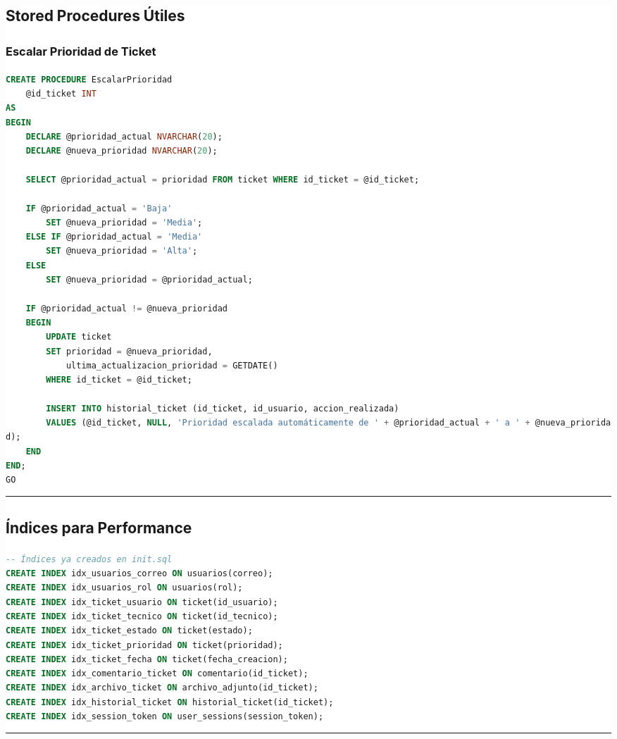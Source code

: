
## Stored Procedures Útiles

### Escalar Prioridad de Ticket

```sql
CREATE PROCEDURE EscalarPrioridad
    @id_ticket INT
AS
BEGIN
    DECLARE @prioridad_actual NVARCHAR(20);
    DECLARE @nueva_prioridad NVARCHAR(20);
    
    SELECT @prioridad_actual = prioridad FROM ticket WHERE id_ticket = @id_ticket;
    
    IF @prioridad_actual = 'Baja'
        SET @nueva_prioridad = 'Media';
    ELSE IF @prioridad_actual = 'Media'
        SET @nueva_prioridad = 'Alta';
    ELSE
        SET @nueva_prioridad = @prioridad_actual;
    
    IF @prioridad_actual != @nueva_prioridad
    BEGIN
        UPDATE ticket
        SET prioridad = @nueva_prioridad,
            ultima_actualizacion_prioridad = GETDATE()
        WHERE id_ticket = @id_ticket;
        
        INSERT INTO historial_ticket (id_ticket, id_usuario, accion_realizada)
        VALUES (@id_ticket, NULL, 'Prioridad escalada automáticamente de ' + @prioridad_actual + ' a ' + @nueva_prioridad);
    END
END;
GO
```

---

## Índices para Performance

```sql
-- Índices ya creados en init.sql
CREATE INDEX idx_usuarios_correo ON usuarios(correo);
CREATE INDEX idx_usuarios_rol ON usuarios(rol);
CREATE INDEX idx_ticket_usuario ON ticket(id_usuario);
CREATE INDEX idx_ticket_tecnico ON ticket(id_tecnico);
CREATE INDEX idx_ticket_estado ON ticket(estado);
CREATE INDEX idx_ticket_prioridad ON ticket(prioridad);
CREATE INDEX idx_ticket_fecha ON ticket(fecha_creacion);
CREATE INDEX idx_comentario_ticket ON comentario(id_ticket);
CREATE INDEX idx_archivo_ticket ON archivo_adjunto(id_ticket);
CREATE INDEX idx_historial_ticket ON historial_ticket(id_ticket);
CREATE INDEX idx_session_token ON user_sessions(session_token);
```

---